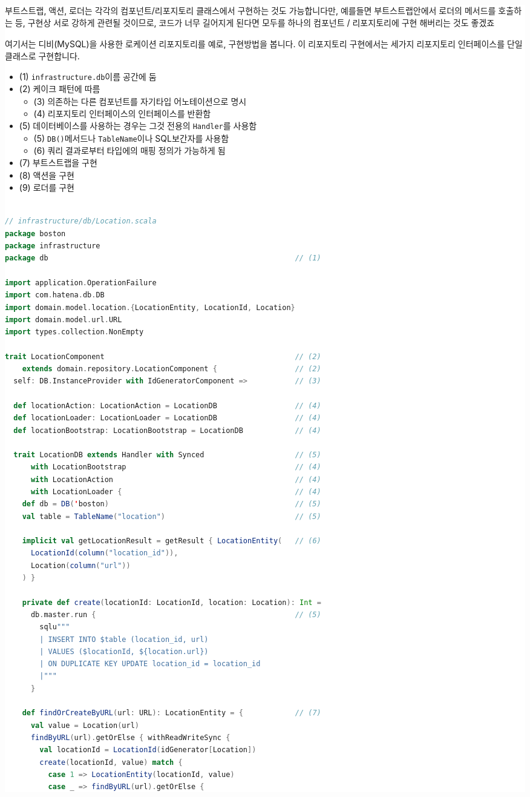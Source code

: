 부트스트랩, 액션, 로더는 각각의 컴포넌트/리포지토리 클래스에서 구현하는 것도 가능합니다만, 예를들면 부트스트랩안에서 로더의 메서드를 호출하는 등, 구현상 서로 강하게 관련될 것이므로, 코드가 너무 길어지게 된다면 모두를 하나의 컴포넌트 / 리포지토리에 구현 해버리는 것도 좋겠죠

여기서는 디비(MySQL)을 사용한 로케이션 리포지토리를 예로, 구현방법을 봅니다. 이 리포지토리 구현에서는 세가지 리포지토리 인터페이스를 단일 클래스로 구현합니다.

- (1) `infrastructure.db`이름 공간에 둠
- (2) 케이크 패턴에 따름
  - (3) 의존하는 다른 컴포넌트를 자기타입 어노테이션으로 명시
  - (4) 리포지토리 인터페이스의 인터페이스를 반환함
- (5) 데이터베이스를 사용하는 경우는 그것 전용의 `Handler`를 사용함
  - (5) `DB()`메서드나 `TableName`이나 SQL보간자를 사용함
  - (6) 쿼리 결과로부터 타입에의 매핑 정의가 가능하게 됨
- (7) 부트스트랩을 구현
- (8) 액션을 구현
- (9) 로더를 구현

```scala

// infrastructure/db/Location.scala
package boston
package infrastructure
package db                                                         // (1)

import application.OperationFailure
import com.hatena.db.DB
import domain.model.location.{LocationEntity, LocationId, Location}
import domain.model.url.URL
import types.collection.NonEmpty

trait LocationComponent                                            // (2)
    extends domain.repository.LocationComponent {                  // (2)
  self: DB.InstanceProvider with IdGeneratorComponent =>           // (3)

  def locationAction: LocationAction = LocationDB                  // (4)
  def locationLoader: LocationLoader = LocationDB                  // (4)
  def locationBootstrap: LocationBootstrap = LocationDB            // (4)

  trait LocationDB extends Handler with Synced                     // (5)
      with LocationBootstrap                                       // (4)
      with LocationAction                                          // (4)
      with LocationLoader {                                        // (4)
    def db = DB('boston)                                           // (5)
    val table = TableName("location")                              // (5)

    implicit val getLocationResult = getResult { LocationEntity(   // (6)
      LocationId(column("location_id")),
      Location(column("url"))
    ) }

    private def create(locationId: LocationId, location: Location): Int =
      db.master.run {                                              // (5)
        sqlu"""
        | INSERT INTO $table (location_id, url)
        | VALUES ($locationId, ${location.url})
        | ON DUPLICATE KEY UPDATE location_id = location_id
        |"""
      }

    def findOrCreateByURL(url: URL): LocationEntity = {            // (7)
      val value = Location(url)
      findByURL(url).getOrElse { withReadWriteSync {
        val locationId = LocationId(idGenerator[Location])
        create(locationId, value) match {
          case 1 => LocationEntity(locationId, value)
          case _ => findByURL(url).getOrElse {
```